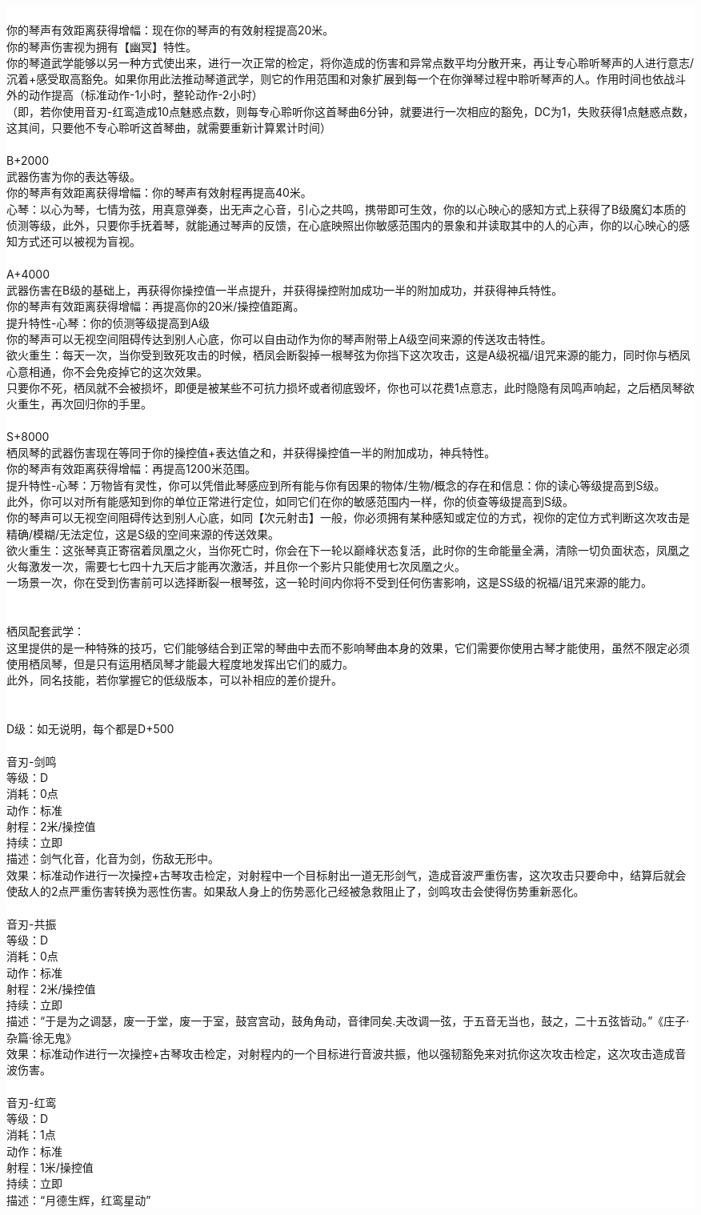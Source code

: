 <br>你的琴声有效距离获得增幅：现在你的琴声的有效射程提高20米。
<br>你的琴声伤害视为拥有【幽冥】特性。
<br>你的琴道武学能够以另一种方式使出来，进行一次正常的检定，将你造成的伤害和异常点数平均分散开来，再让专心聆听琴声的人进行意志/沉着+感受取高豁免。如果你用此法推动琴道武学，则它的作用范围和对象扩展到每一个在你弹琴过程中聆听琴声的人。作用时间也依战斗外的动作提高（标准动作-1小时，整轮动作-2小时）
<br>（即，若你使用音刃-红鸾造成10点魅惑点数，则每专心聆听你这首琴曲6分钟，就要进行一次相应的豁免，DC为1，失败获得1点魅惑点数，这其间，只要他不专心聆听这首琴曲，就需要重新计算累计时间）
<br>
<br>B+2000
<br>武器伤害为你的表达等级。
<br>你的琴声有效距离获得增幅：你的琴声有效射程再提高40米。
<br>心琴：以心为琴，七情为弦，用真意弹奏，出无声之心音，引心之共鸣，携带即可生效，你的以心映心的感知方式上获得了B级魔幻本质的侦测等级，此外，只要你手抚着琴，就能通过琴声的反馈，在心底映照出你敏感范围内的景象和并读取其中的人的心声，你的以心映心的感知方式还可以被视为盲视。
<br>
<br>A+4000
<br>武器伤害在B级的基础上，再获得你操控值一半点提升，并获得操控附加成功一半的附加成功，并获得神兵特性。
<br>你的琴声有效距离获得增幅：再提高你的20米/操控值距离。
<br>提升特性-心琴：你的侦测等级提高到A级
<br>你的琴声可以无视空间阻碍传达到别人心底，你可以自由动作为你的琴声附带上A级空间来源的传送攻击特性。
<br>欲火重生：每天一次，当你受到致死攻击的时候，栖凤会断裂掉一根琴弦为你挡下这次攻击，这是A级祝福/诅咒来源的能力，同时你与栖凤心意相通，你不会免疫掉它的这次效果。
<br>只要你不死，栖凤就不会被损坏，即便是被某些不可抗力损坏或者彻底毁坏，你也可以花费1点意志，此时隐隐有凤鸣声响起，之后栖凤琴欲火重生，再次回归你的手里。
<br>
<br>S+8000
<br>栖凤琴的武器伤害现在等同于你的操控值+表达值之和，并获得操控值一半的附加成功，神兵特性。
<br>你的琴声有效距离获得增幅：再提高1200米范围。
<br>提升特性-心琴：万物皆有灵性，你可以凭借此琴感应到所有能与你有因果的物体/生物/概念的存在和信息：你的读心等级提高到S级。
<br>此外，你可以对所有能感知到你的单位正常进行定位，如同它们在你的敏感范围内一样，你的侦查等级提高到S级。
<br>你的琴声可以无视空间阻碍传达到别人心底，如同【次元射击】一般，你必须拥有某种感知或定位的方式，视你的定位方式判断这次攻击是精确/模糊/无法定位，这是S级的空间来源的传送效果。
<br>欲火重生：这张琴真正寄宿着凤凰之火，当你死亡时，你会在下一轮以巅峰状态复活，此时你的生命能量全满，清除一切负面状态，凤凰之火每激发一次，需要七七四十九天后才能再次激活，并且你一个影片只能使用七次凤凰之火。
<br>一场景一次，你在受到伤害前可以选择断裂一根琴弦，这一轮时间内你将不受到任何伤害影响，这是SS级的祝福/诅咒来源的能力。
<br>
<br>
<br>栖凤配套武学：
<br>这里提供的是一种特殊的技巧，它们能够结合到正常的琴曲中去而不影响琴曲本身的效果，它们需要你使用古琴才能使用，虽然不限定必须使用栖凤琴，但是只有运用栖凤琴才能最大程度地发挥出它们的威力。
<br>此外，同名技能，若你掌握它的低级版本，可以补相应的差价提升。
<br>
<br>
<br>D级：如无说明，每个都是D+500
<br>
<br>音刃-剑鸣
<br>等级：D
<br>消耗：0点
<br>动作：标准
<br>射程：2米/操控值
<br>持续：立即
<br>描述：剑气化音，化音为剑，伤敌无形中。
<br>效果：标准动作进行一次操控+古琴攻击检定，对射程中一个目标射出一道无形剑气，造成音波严重伤害，这次攻击只要命中，结算后就会使敌人的2点严重伤害转换为恶性伤害。如果敌人身上的伤势恶化己经被急救阻止了，剑鸣攻击会使得伤势重新恶化。
<br>
<br>音刃-共振
<br>等级：D
<br>消耗：0点
<br>动作：标准
<br>射程：2米/操控值
<br>持续：立即
<br>描述：“于是为之调瑟，废一于堂，废一于室，鼓宫宫动，鼓角角动，音律同矣.夫改调一弦，于五音无当也，鼓之，二十五弦皆动。”《庄子·杂篇·徐无鬼》
<br>效果：标准动作进行一次操控+古琴攻击检定，对射程内的一个目标进行音波共振，他以强韧豁免来对抗你这次攻击检定，这次攻击造成音波伤害。
<br>
<br>音刃-红鸾
<br>等级：D
<br>消耗：1点
<br>动作：标准
<br>射程：1米/操控值
<br>持续：立即
<br>描述：“月德生辉，红鸾星动”